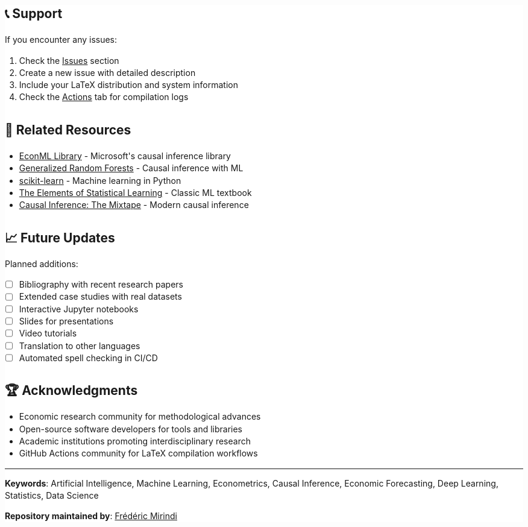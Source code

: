 ## 📞 Support

If you encounter any issues:
1. Check the [Issues](https://github.com/fredericmirindi/econai/issues) section
2. Create a new issue with detailed description
3. Include your LaTeX distribution and system information
4. Check the [Actions](https://github.com/fredericmirindi/econai/actions) tab for compilation logs

## 🔗 Related Resources

- [EconML Library](https://github.com/microsoft/EconML) - Microsoft's causal inference library
- [Generalized Random Forests](https://github.com/grf-labs/grf) - Causal inference with ML
- [scikit-learn](https://scikit-learn.org/) - Machine learning in Python
- [The Elements of Statistical Learning](https://hastie.su.domains/ElemStatLearn/) - Classic ML textbook
- [Causal Inference: The Mixtape](https://mixtape.scunning.com/) - Modern causal inference

## 📈 Future Updates

Planned additions:
- [ ] Bibliography with recent research papers
- [ ] Extended case studies with real datasets
- [ ] Interactive Jupyter notebooks
- [ ] Slides for presentations
- [ ] Video tutorials
- [ ] Translation to other languages
- [ ] Automated spell checking in CI/CD

## 🏆 Acknowledgments

- Economic research community for methodological advances
- Open-source software developers for tools and libraries
- Academic institutions promoting interdisciplinary research
- GitHub Actions community for LaTeX compilation workflows

---

**Keywords**: Artificial Intelligence, Machine Learning, Econometrics, Causal Inference, Economic Forecasting, Deep Learning, Statistics, Data Science

**Repository maintained by**: [Frédéric Mirindi](https://github.com/fredericmirindi)